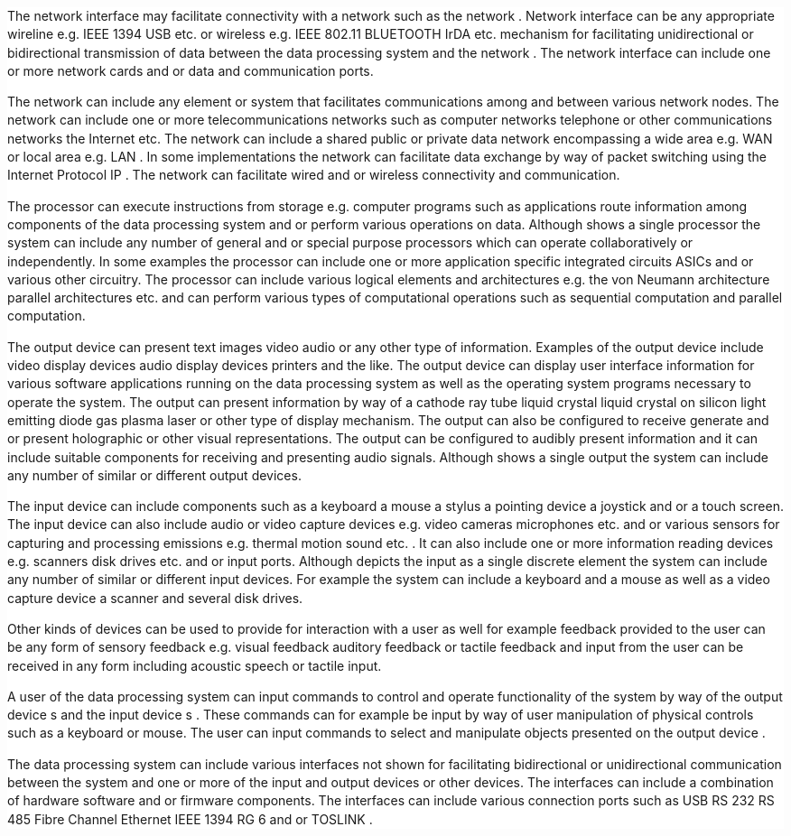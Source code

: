The network interface may facilitate connectivity with a network such as the network . Network interface can be any appropriate wireline e.g. IEEE 1394 USB etc. or wireless e.g. IEEE 802.11 BLUETOOTH IrDA etc. mechanism for facilitating unidirectional or bidirectional transmission of data between the data processing system and the network . The network interface can include one or more network cards and or data and communication ports.

The network can include any element or system that facilitates communications among and between various network nodes. The network can include one or more telecommunications networks such as computer networks telephone or other communications networks the Internet etc. The network can include a shared public or private data network encompassing a wide area e.g. WAN or local area e.g. LAN . In some implementations the network can facilitate data exchange by way of packet switching using the Internet Protocol IP . The network can facilitate wired and or wireless connectivity and communication.

The processor can execute instructions from storage e.g. computer programs such as applications route information among components of the data processing system and or perform various operations on data. Although shows a single processor the system can include any number of general and or special purpose processors which can operate collaboratively or independently. In some examples the processor can include one or more application specific integrated circuits ASICs and or various other circuitry. The processor can include various logical elements and architectures e.g. the von Neumann architecture parallel architectures etc. and can perform various types of computational operations such as sequential computation and parallel computation.

The output device can present text images video audio or any other type of information. Examples of the output device include video display devices audio display devices printers and the like. The output device can display user interface information for various software applications running on the data processing system as well as the operating system programs necessary to operate the system. The output can present information by way of a cathode ray tube liquid crystal liquid crystal on silicon light emitting diode gas plasma laser or other type of display mechanism. The output can also be configured to receive generate and or present holographic or other visual representations. The output can be configured to audibly present information and it can include suitable components for receiving and presenting audio signals. Although shows a single output the system can include any number of similar or different output devices.

The input device can include components such as a keyboard a mouse a stylus a pointing device a joystick and or a touch screen. The input device can also include audio or video capture devices e.g. video cameras microphones etc. and or various sensors for capturing and processing emissions e.g. thermal motion sound etc. . It can also include one or more information reading devices e.g. scanners disk drives etc. and or input ports. Although depicts the input as a single discrete element the system can include any number of similar or different input devices. For example the system can include a keyboard and a mouse as well as a video capture device a scanner and several disk drives.

Other kinds of devices can be used to provide for interaction with a user as well for example feedback provided to the user can be any form of sensory feedback e.g. visual feedback auditory feedback or tactile feedback and input from the user can be received in any form including acoustic speech or tactile input.

A user of the data processing system can input commands to control and operate functionality of the system by way of the output device s and the input device s . These commands can for example be input by way of user manipulation of physical controls such as a keyboard or mouse. The user can input commands to select and manipulate objects presented on the output device .

The data processing system can include various interfaces not shown for facilitating bidirectional or unidirectional communication between the system and one or more of the input and output devices or other devices. The interfaces can include a combination of hardware software and or firmware components. The interfaces can include various connection ports such as USB RS 232 RS 485 Fibre Channel Ethernet IEEE 1394 RG 6 and or TOSLINK .
